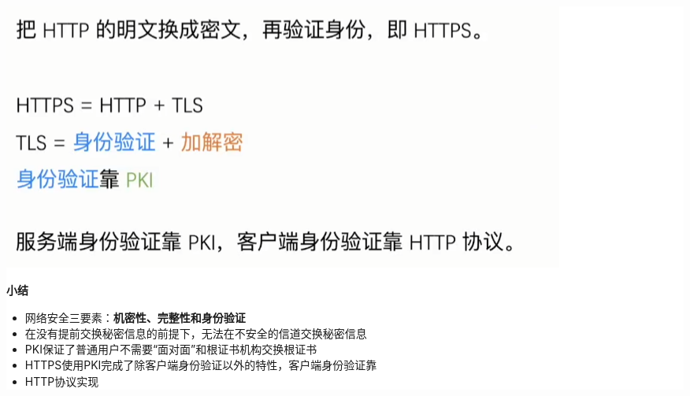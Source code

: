 ![image-20230413125448151](.\byte-images\image-20230413125448151.png)

**小结**

- 网络安全三要素：**机密性、完整性和身份验证**
- 在没有提前交换秘密信息的前提下，无法在不安全的信道交换秘密信息
- PKI保证了普通用户不需要“面对面”和根证书机构交换根证书
- HTTPS使用PKI完成了除客户端身份验证以外的特性，客户端身份验证靠
- HTTP协议实现